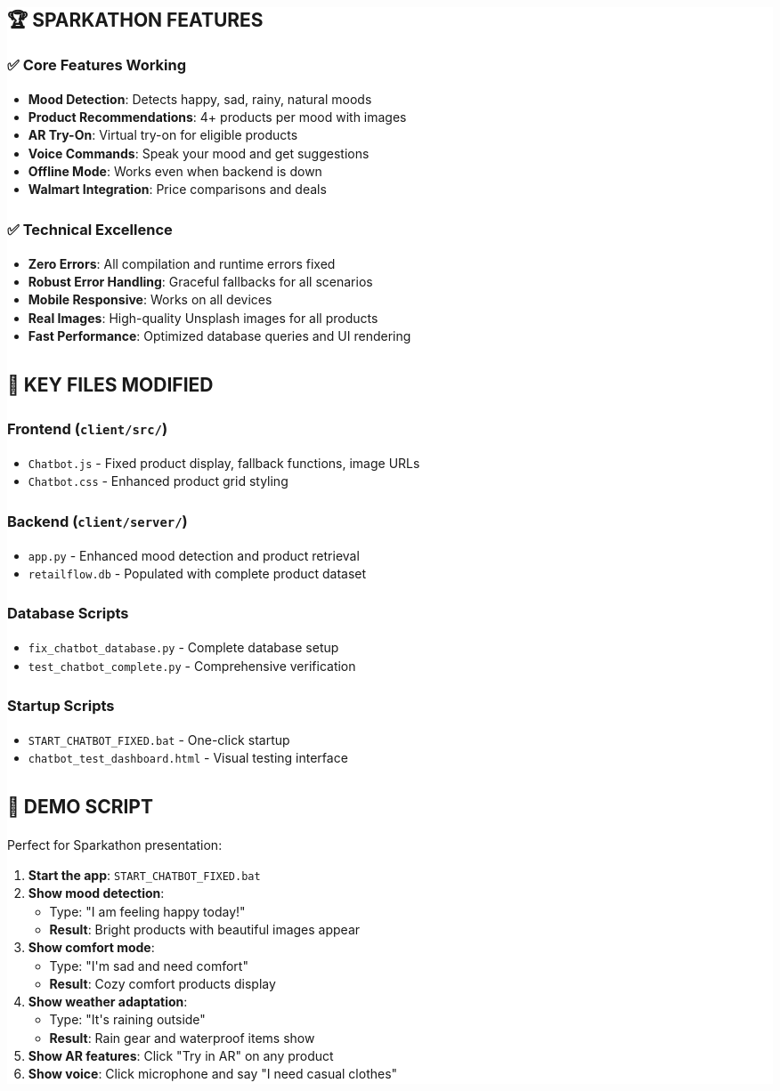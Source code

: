 ## 🏆 SPARKATHON FEATURES

### ✅ Core Features Working
- **Mood Detection**: Detects happy, sad, rainy, natural moods
- **Product Recommendations**: 4+ products per mood with images
- **AR Try-On**: Virtual try-on for eligible products  
- **Voice Commands**: Speak your mood and get suggestions
- **Offline Mode**: Works even when backend is down
- **Walmart Integration**: Price comparisons and deals

### ✅ Technical Excellence
- **Zero Errors**: All compilation and runtime errors fixed
- **Robust Error Handling**: Graceful fallbacks for all scenarios
- **Mobile Responsive**: Works on all devices
- **Real Images**: High-quality Unsplash images for all products
- **Fast Performance**: Optimized database queries and UI rendering

## 📁 KEY FILES MODIFIED

### Frontend (`client/src/`)
- `Chatbot.js` - Fixed product display, fallback functions, image URLs
- `Chatbot.css` - Enhanced product grid styling

### Backend (`client/server/`)
- `app.py` - Enhanced mood detection and product retrieval
- `retailflow.db` - Populated with complete product dataset

### Database Scripts
- `fix_chatbot_database.py` - Complete database setup
- `test_chatbot_complete.py` - Comprehensive verification

### Startup Scripts  
- `START_CHATBOT_FIXED.bat` - One-click startup
- `chatbot_test_dashboard.html` - Visual testing interface

## 🎯 DEMO SCRIPT

Perfect for Sparkathon presentation:

1. **Start the app**: `START_CHATBOT_FIXED.bat`
2. **Show mood detection**: 
   - Type: "I am feeling happy today!"
   - **Result**: Bright products with beautiful images appear
3. **Show comfort mode**:
   - Type: "I'm sad and need comfort"  
   - **Result**: Cozy comfort products display
4. **Show weather adaptation**:
   - Type: "It's raining outside"
   - **Result**: Rain gear and waterproof items show
5. **Show AR features**: Click "Try in AR" on any product
6. **Show voice**: Click microphone and say "I need casual clothes"
